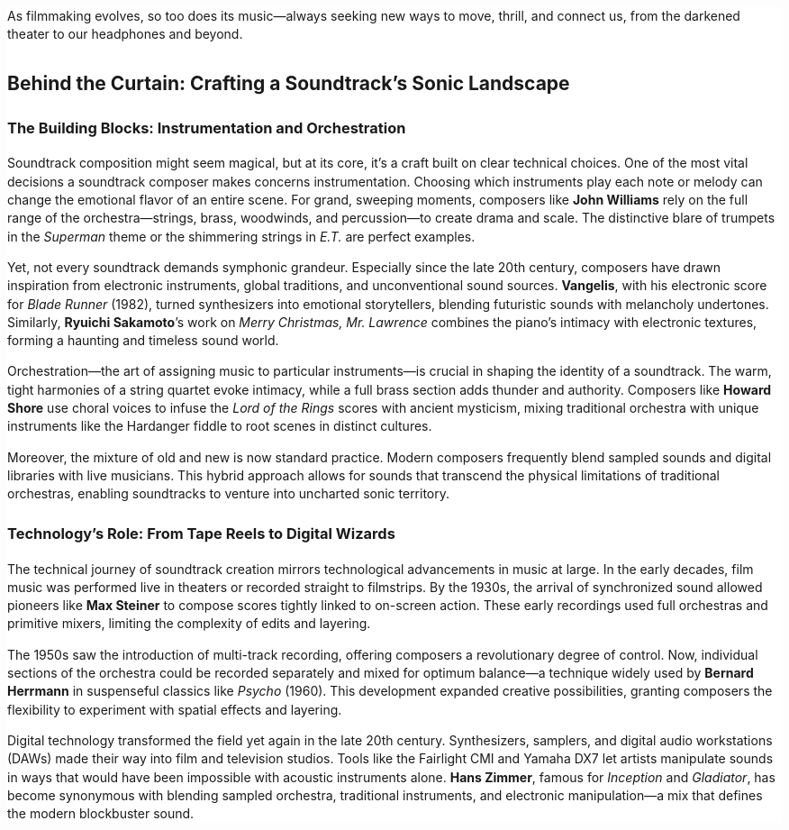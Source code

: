 As filmmaking evolves, so too does its music—always seeking new ways to move, thrill, and connect
us, from the darkened theater to our headphones and beyond.

## Behind the Curtain: Crafting a Soundtrack’s Sonic Landscape

### The Building Blocks: Instrumentation and Orchestration

Soundtrack composition might seem magical, but at its core, it’s a craft built on clear technical
choices. One of the most vital decisions a soundtrack composer makes concerns instrumentation.
Choosing which instruments play each note or melody can change the emotional flavor of an entire
scene. For grand, sweeping moments, composers like **John Williams** rely on the full range of the
orchestra—strings, brass, woodwinds, and percussion—to create drama and scale. The distinctive blare
of trumpets in the _Superman_ theme or the shimmering strings in _E.T._ are perfect examples.

Yet, not every soundtrack demands symphonic grandeur. Especially since the late 20th century,
composers have drawn inspiration from electronic instruments, global traditions, and unconventional
sound sources. **Vangelis**, with his electronic score for _Blade Runner_ (1982), turned
synthesizers into emotional storytellers, blending futuristic sounds with melancholy undertones.
Similarly, **Ryuichi Sakamoto**’s work on _Merry Christmas, Mr. Lawrence_ combines the piano’s
intimacy with electronic textures, forming a haunting and timeless sound world.

Orchestration—the art of assigning music to particular instruments—is crucial in shaping the
identity of a soundtrack. The warm, tight harmonies of a string quartet evoke intimacy, while a full
brass section adds thunder and authority. Composers like **Howard Shore** use choral voices to
infuse the _Lord of the Rings_ scores with ancient mysticism, mixing traditional orchestra with
unique instruments like the Hardanger fiddle to root scenes in distinct cultures.

Moreover, the mixture of old and new is now standard practice. Modern composers frequently blend
sampled sounds and digital libraries with live musicians. This hybrid approach allows for sounds
that transcend the physical limitations of traditional orchestras, enabling soundtracks to venture
into uncharted sonic territory.

### Technology’s Role: From Tape Reels to Digital Wizards

The technical journey of soundtrack creation mirrors technological advancements in music at large.
In the early decades, film music was performed live in theaters or recorded straight to filmstrips.
By the 1930s, the arrival of synchronized sound allowed pioneers like **Max Steiner** to compose
scores tightly linked to on-screen action. These early recordings used full orchestras and primitive
mixers, limiting the complexity of edits and layering.

The 1950s saw the introduction of multi-track recording, offering composers a revolutionary degree
of control. Now, individual sections of the orchestra could be recorded separately and mixed for
optimum balance—a technique widely used by **Bernard Herrmann** in suspenseful classics like
_Psycho_ (1960). This development expanded creative possibilities, granting composers the
flexibility to experiment with spatial effects and layering.

Digital technology transformed the field yet again in the late 20th century. Synthesizers, samplers,
and digital audio workstations (DAWs) made their way into film and television studios. Tools like
the Fairlight CMI and Yamaha DX7 let artists manipulate sounds in ways that would have been
impossible with acoustic instruments alone. **Hans Zimmer**, famous for _Inception_ and _Gladiator_,
has become synonymous with blending sampled orchestra, traditional instruments, and electronic
manipulation—a mix that defines the modern blockbuster sound.
